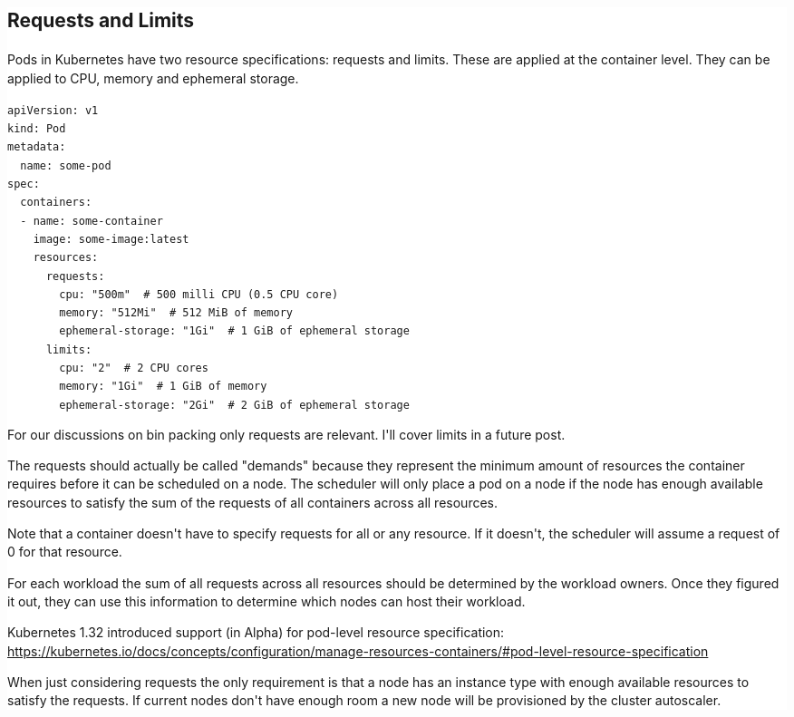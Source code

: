 ## Requests and Limits

Pods in Kubernetes have two resource specifications: requests and limits. These are applied at the
container level. They can be applied to
CPU, memory and ephemeral storage.

```
apiVersion: v1
kind: Pod
metadata:
  name: some-pod
spec:
  containers:
  - name: some-container
    image: some-image:latest
    resources:
      requests:
        cpu: "500m"  # 500 milli CPU (0.5 CPU core)
        memory: "512Mi"  # 512 MiB of memory
        ephemeral-storage: "1Gi"  # 1 GiB of ephemeral storage
      limits:
        cpu: "2"  # 2 CPU cores
        memory: "1Gi"  # 1 GiB of memory
        ephemeral-storage: "2Gi"  # 2 GiB of ephemeral storage
```

For our discussions on bin packing only requests are relevant. I'll cover limits in a future post.

The requests should actually be called "demands" because they represent the minimum amount of
resources the container requires before it can be scheduled on a node. The scheduler will only place
a pod on a node if the node has enough available resources to satisfy the sum of the requests of all
containers across all resources.

Note that a container doesn't have to specify requests for all or any resource. If it doesn't, the
scheduler will assume a request of 0 for that resource.

For each workload the sum of all requests across all resources should be determined by the workload
owners. Once they figured it out, they can use this information to determine which nodes can host
their workload.

Kubernetes 1.32 introduced support (in Alpha) for pod-level resource specification:
https://kubernetes.io/docs/concepts/configuration/manage-resources-containers/#pod-level-resource-specification

When just considering requests the only requirement is that a node has an instance type with enough
available resources to satisfy the requests. If current nodes don't have enough room a new node will
be provisioned by the cluster autoscaler.
